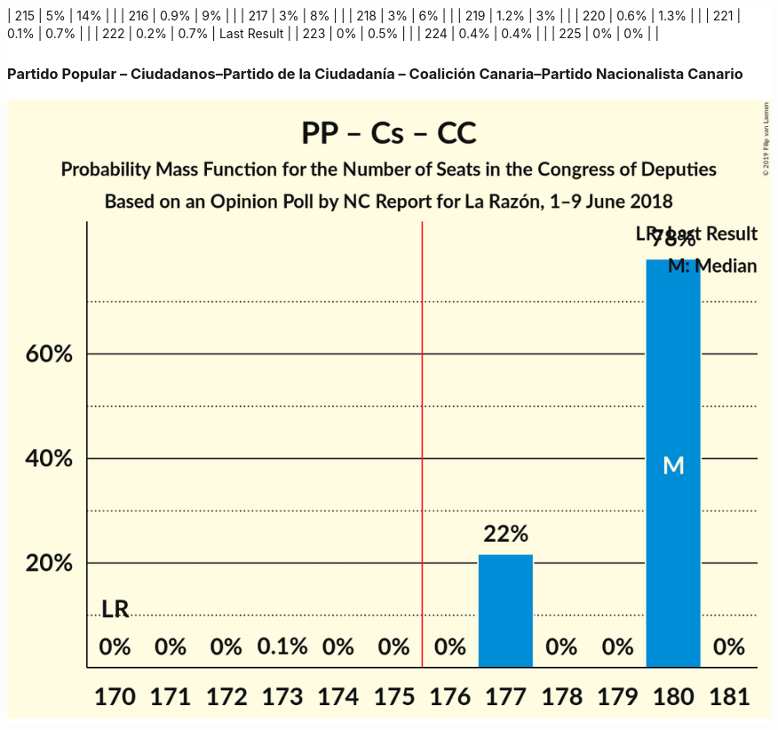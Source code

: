 | 215 | 5% | 14% |  |
| 216 | 0.9% | 9% |  |
| 217 | 3% | 8% |  |
| 218 | 3% | 6% |  |
| 219 | 1.2% | 3% |  |
| 220 | 0.6% | 1.3% |  |
| 221 | 0.1% | 0.7% |  |
| 222 | 0.2% | 0.7% | Last Result |
| 223 | 0% | 0.5% |  |
| 224 | 0.4% | 0.4% |  |
| 225 | 0% | 0% |  |

### Partido Popular – Ciudadanos–Partido de la Ciudadanía – Coalición Canaria–Partido Nacionalista Canario

![Graph with seats probability mass function not yet produced](2018-06-09-NCReport-coalitions-seats-pmf-pp–cs–cc.png "Seats Probability Mass Function")
